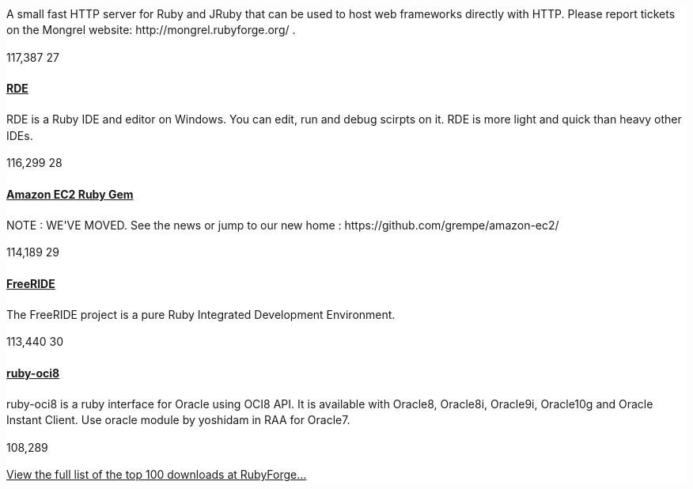 <p>A small fast HTTP server for Ruby and JRuby that can be used to host web frameworks directly with HTTP.
Please report tickets on the Mongrel website: http://mongrel.rubyforge.org/ .</p>
</td>
<td class="downloads">117,387</td>
</tr>
<tr>
<td class="rank">27</td>
<td class="project">
<h4><a href="http://rubyforge.org/projects/rde/">RDE</a></h4>
<p>RDE is a Ruby IDE and editor on Windows. You can edit, run and debug scirpts on it. 
RDE is more light and quick than heavy other IDEs.</p>
</td>
<td class="downloads">116,299</td>
</tr>
<tr>
<td class="rank">28</td>
<td class="project">
<h4><a href="http://rubyforge.org/projects/amazon-ec2/">Amazon EC2 Ruby Gem</a></h4>
<p>NOTE : WE'VE MOVED.  See the news or jump to our new home : https://github.com/grempe/amazon-ec2/ </p>
</td>
<td class="downloads">114,189</td>
</tr>
<tr>
<td class="rank">29</td>
<td class="project">
<h4><a href="http://rubyforge.org/projects/freeride/">FreeRIDE</a></h4>
<p>The FreeRIDE project is a pure Ruby Integrated Development Environment.</p>
</td>
<td class="downloads">113,440</td>
</tr>
<tr>
<td class="rank">30</td>
<td class="project">
<h4><a href="http://rubyforge.org/projects/ruby-oci8/">ruby-oci8</a></h4>
<p>ruby-oci8 is a ruby interface for Oracle using OCI8 API. It is available with Oracle8, Oracle8i, Oracle9i, Oracle10g and Oracle Instant Client. Use oracle module by yoshidam in RAA for Oracle7.</p>
</td>
<td class="downloads">108,289</td>
</tr>
</tbody>
</table>

[View the full list of the top 100 downloads at RubyForge…][2]



[1]: http://rubyforge.org 
[2]: http://rubyforge.org/top/toplist.php?type=downloads 
